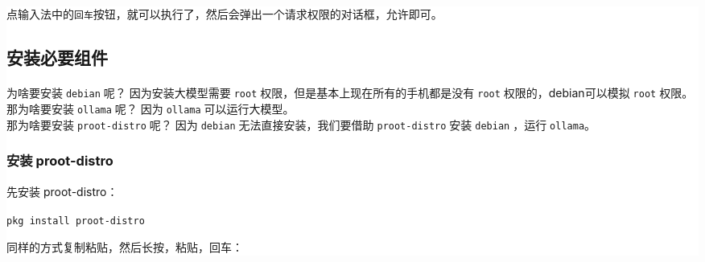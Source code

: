 点输入法中的`回车`按钮，就可以执行了，然后会弹出一个请求权限的对话框，允许即可。

## 安装必要组件
为啥要安装 `debian` 呢？ 因为安装大模型需要 `root` 权限，但是基本上现在所有的手机都是没有 `root` 权限的，debian可以模拟 `root` 权限。<br>
那为啥要安装 `ollama` 呢？ 因为 `ollama` 可以运行大模型。<br>
那为啥要安装 `proot-distro` 呢？ 因为 `debian` 无法直接安装，我们要借助 `proot-distro` 安装 `debian` ，运行 `ollama`。<br>
### 安装 proot-distro
先安装 proot-distro：

```shell
pkg install proot-distro
```

同样的方式复制粘贴，然后长按，粘贴，回车：
